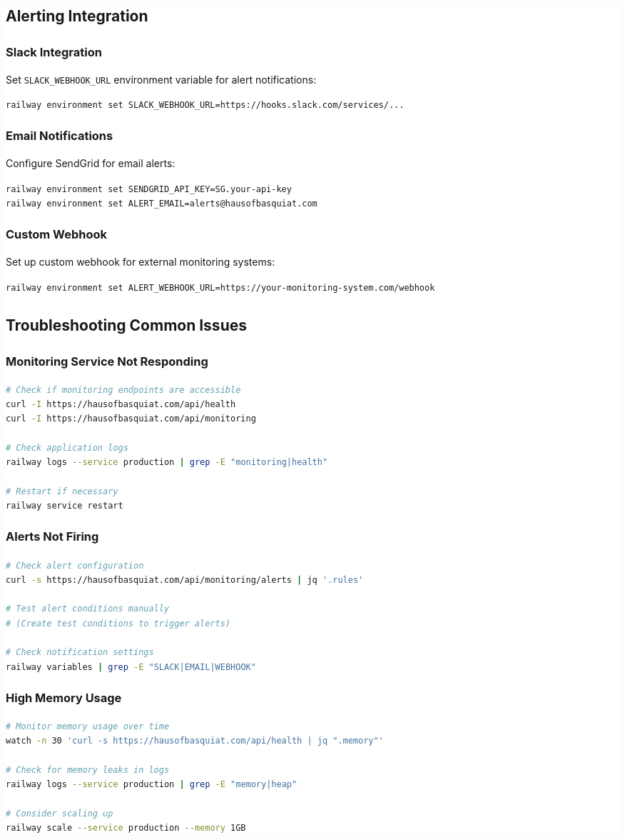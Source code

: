 ## Alerting Integration

### Slack Integration
Set `SLACK_WEBHOOK_URL` environment variable for alert notifications:

```bash
railway environment set SLACK_WEBHOOK_URL=https://hooks.slack.com/services/...
```

### Email Notifications
Configure SendGrid for email alerts:

```bash
railway environment set SENDGRID_API_KEY=SG.your-api-key
railway environment set ALERT_EMAIL=alerts@hausofbasquiat.com
```

### Custom Webhook
Set up custom webhook for external monitoring systems:

```bash
railway environment set ALERT_WEBHOOK_URL=https://your-monitoring-system.com/webhook
```

## Troubleshooting Common Issues

### Monitoring Service Not Responding
```bash
# Check if monitoring endpoints are accessible
curl -I https://hausofbasquiat.com/api/health
curl -I https://hausofbasquiat.com/api/monitoring

# Check application logs
railway logs --service production | grep -E "monitoring|health"

# Restart if necessary
railway service restart
```

### Alerts Not Firing
```bash
# Check alert configuration
curl -s https://hausofbasquiat.com/api/monitoring/alerts | jq '.rules'

# Test alert conditions manually
# (Create test conditions to trigger alerts)

# Check notification settings
railway variables | grep -E "SLACK|EMAIL|WEBHOOK"
```

### High Memory Usage
```bash
# Monitor memory usage over time
watch -n 30 'curl -s https://hausofbasquiat.com/api/health | jq ".memory"'

# Check for memory leaks in logs
railway logs --service production | grep -E "memory|heap"

# Consider scaling up
railway scale --service production --memory 1GB
```
